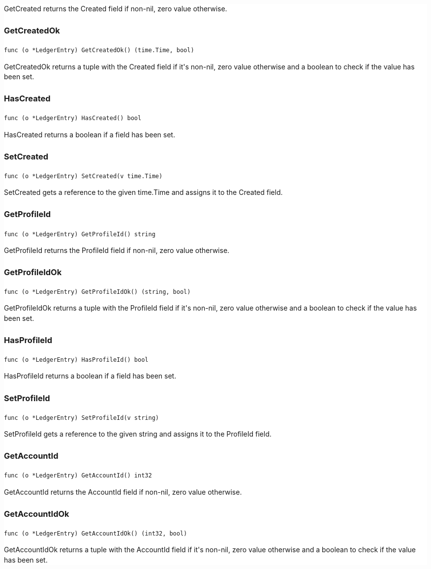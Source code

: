 GetCreated returns the Created field if non-nil, zero value otherwise.

### GetCreatedOk

`func (o *LedgerEntry) GetCreatedOk() (time.Time, bool)`

GetCreatedOk returns a tuple with the Created field if it's non-nil, zero value otherwise
and a boolean to check if the value has been set.

### HasCreated

`func (o *LedgerEntry) HasCreated() bool`

HasCreated returns a boolean if a field has been set.

### SetCreated

`func (o *LedgerEntry) SetCreated(v time.Time)`

SetCreated gets a reference to the given time.Time and assigns it to the Created field.

### GetProfileId

`func (o *LedgerEntry) GetProfileId() string`

GetProfileId returns the ProfileId field if non-nil, zero value otherwise.

### GetProfileIdOk

`func (o *LedgerEntry) GetProfileIdOk() (string, bool)`

GetProfileIdOk returns a tuple with the ProfileId field if it's non-nil, zero value otherwise
and a boolean to check if the value has been set.

### HasProfileId

`func (o *LedgerEntry) HasProfileId() bool`

HasProfileId returns a boolean if a field has been set.

### SetProfileId

`func (o *LedgerEntry) SetProfileId(v string)`

SetProfileId gets a reference to the given string and assigns it to the ProfileId field.

### GetAccountId

`func (o *LedgerEntry) GetAccountId() int32`

GetAccountId returns the AccountId field if non-nil, zero value otherwise.

### GetAccountIdOk

`func (o *LedgerEntry) GetAccountIdOk() (int32, bool)`

GetAccountIdOk returns a tuple with the AccountId field if it's non-nil, zero value otherwise
and a boolean to check if the value has been set.
